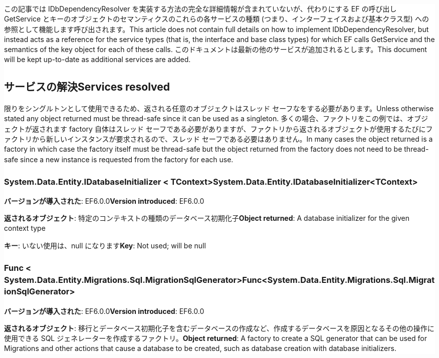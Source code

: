 <span data-ttu-id="ba4b0-110">この記事では IDbDependencyResolver を実装する方法の完全な詳細情報が含まれていないが、代わりにする EF の呼び出し GetService とキーのオブジェクトのセマンティクスのこれらの各サービスの種類 (つまり、インターフェイスおよび基本クラス型) への参照として機能します呼び出されます。</span><span class="sxs-lookup"><span data-stu-id="ba4b0-110">This article does not contain full details on how to implement IDbDependencyResolver, but instead acts as a reference for the service types (that is, the interface and base class types) for which EF calls GetService and the semantics of the key object for each of these calls.</span></span> <span data-ttu-id="ba4b0-111">このドキュメントは最新の他のサービスが追加されるとします。</span><span class="sxs-lookup"><span data-stu-id="ba4b0-111">This document will be kept up-to-date as additional services are added.</span></span>  

## <a name="services-resolved"></a><span data-ttu-id="ba4b0-112">サービスの解決</span><span class="sxs-lookup"><span data-stu-id="ba4b0-112">Services resolved</span></span>  

<span data-ttu-id="ba4b0-113">限りをシングルトンとして使用できるため、返される任意のオブジェクトはスレッド セーフなをする必要があります。</span><span class="sxs-lookup"><span data-stu-id="ba4b0-113">Unless otherwise stated any object returned must be thread-safe since it can be used as a singleton.</span></span> <span data-ttu-id="ba4b0-114">多くの場合、ファクトリをこの例では、オブジェクトが返されます factory 自体はスレッド セーフである必要がありますが、ファクトリから返されるオブジェクトが使用するたびにファクトリから新しいインスタンスが要求されるので、スレッド セーフである必要はありません。</span><span class="sxs-lookup"><span data-stu-id="ba4b0-114">In many cases the object returned is a factory in which case the factory itself must be thread-safe but the object returned from the factory does not need to be thread-safe since a new instance is requested from the factory for each use.</span></span>  

### <a name="systemdataentityidatabaseinitializertcontext"></a><span data-ttu-id="ba4b0-115">System.Data.Entity.IDatabaseInitializer < TContext\></span><span class="sxs-lookup"><span data-stu-id="ba4b0-115">System.Data.Entity.IDatabaseInitializer<TContext\></span></span>  

<span data-ttu-id="ba4b0-116">**バージョンが導入された**: EF6.0.0</span><span class="sxs-lookup"><span data-stu-id="ba4b0-116">**Version introduced**: EF6.0.0</span></span>  

<span data-ttu-id="ba4b0-117">**返されるオブジェクト**: 特定のコンテキストの種類のデータベース初期化子</span><span class="sxs-lookup"><span data-stu-id="ba4b0-117">**Object returned**: A database initializer for the given context type</span></span>  

<span data-ttu-id="ba4b0-118">**キー**: いない使用は、null になります</span><span class="sxs-lookup"><span data-stu-id="ba4b0-118">**Key**: Not used; will be null</span></span>  

### <a name="funcsystemdataentitymigrationssqlmigrationsqlgenerator"></a><span data-ttu-id="ba4b0-119">Func < System.Data.Entity.Migrations.Sql.MigrationSqlGenerator\></span><span class="sxs-lookup"><span data-stu-id="ba4b0-119">Func<System.Data.Entity.Migrations.Sql.MigrationSqlGenerator\></span></span>  

<span data-ttu-id="ba4b0-120">**バージョンが導入された**: EF6.0.0</span><span class="sxs-lookup"><span data-stu-id="ba4b0-120">**Version introduced**: EF6.0.0</span></span>

<span data-ttu-id="ba4b0-121">**返されるオブジェクト**: 移行とデータベース初期化子を含むデータベースの作成など、作成するデータベースを原因となるその他の操作に使用できる SQL ジェネレーターを作成するファクトリ。</span><span class="sxs-lookup"><span data-stu-id="ba4b0-121">**Object returned**: A factory to create a SQL generator that can be used for Migrations and other actions that cause a database to be created, such as database creation with database initializers.</span></span>  
